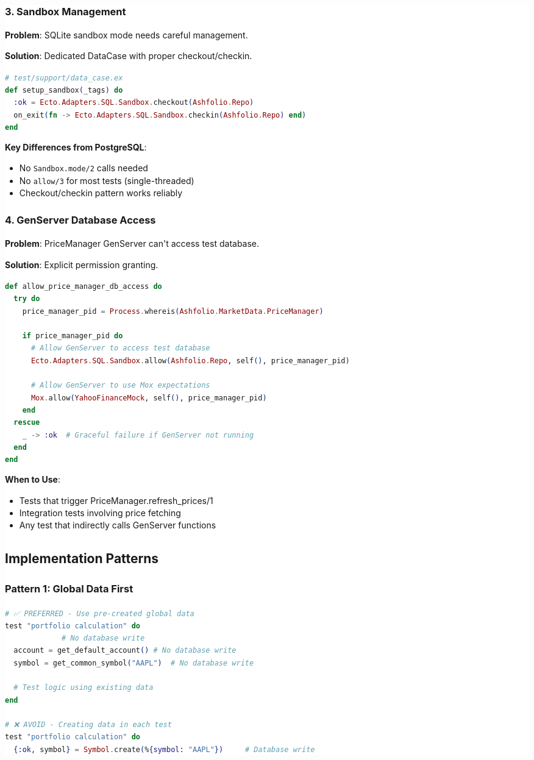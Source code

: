 ### 3. Sandbox Management

**Problem**: SQLite sandbox mode needs careful management.

**Solution**: Dedicated DataCase with proper checkout/checkin.

```elixir
# test/support/data_case.ex
def setup_sandbox(_tags) do
  :ok = Ecto.Adapters.SQL.Sandbox.checkout(Ashfolio.Repo)
  on_exit(fn -> Ecto.Adapters.SQL.Sandbox.checkin(Ashfolio.Repo) end)
end
```

**Key Differences from PostgreSQL**:

- No `Sandbox.mode/2` calls needed
- No `allow/3` for most tests (single-threaded)
- Checkout/checkin pattern works reliably

### 4. GenServer Database Access

**Problem**: PriceManager GenServer can't access test database.

**Solution**: Explicit permission granting.

```elixir
def allow_price_manager_db_access do
  try do
    price_manager_pid = Process.whereis(Ashfolio.MarketData.PriceManager)

    if price_manager_pid do
      # Allow GenServer to access test database
      Ecto.Adapters.SQL.Sandbox.allow(Ashfolio.Repo, self(), price_manager_pid)

      # Allow GenServer to use Mox expectations
      Mox.allow(YahooFinanceMock, self(), price_manager_pid)
    end
  rescue
    _ -> :ok  # Graceful failure if GenServer not running
  end
end
```

**When to Use**:

- Tests that trigger PriceManager.refresh_prices/1
- Integration tests involving price fetching
- Any test that indirectly calls GenServer functions

## Implementation Patterns

### Pattern 1: Global Data First

```elixir
# ✅ PREFERRED - Use pre-created global data
test "portfolio calculation" do
             # No database write
  account = get_default_account() # No database write
  symbol = get_common_symbol("AAPL")  # No database write

  # Test logic using existing data
end

# ❌ AVOID - Creating data in each test
test "portfolio calculation" do
  {:ok, symbol} = Symbol.create(%{symbol: "AAPL"})     # Database write

```